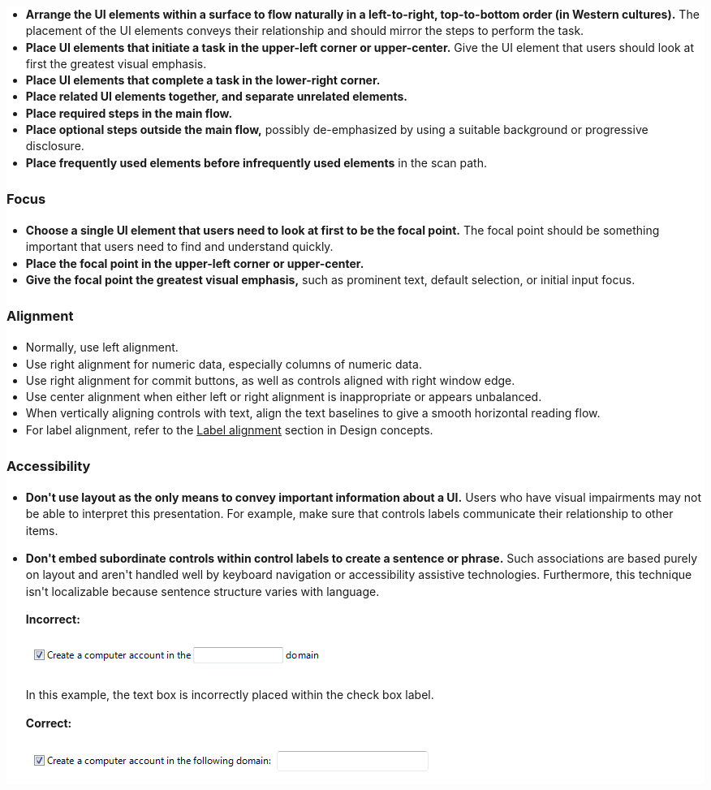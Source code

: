 -   **Arrange the UI elements within a surface to flow naturally in a left-to-right, top-to-bottom order (in Western cultures).** The placement of the UI elements conveys their relationship and should mirror the steps to perform the task.
-   **Place UI elements that initiate a task in the upper-left corner or upper-center.** Give the UI element that users should look at first the greatest visual emphasis.
-   **Place UI elements that complete a task in the lower-right corner.**
-   **Place related UI elements together, and separate unrelated elements.**
-   **Place required steps in the main flow.**
-   **Place optional steps outside the main flow,** possibly de-emphasized by using a suitable background or progressive disclosure.
-   **Place frequently used elements before infrequently used elements** in the scan path.

### Focus

-   **Choose a single UI element that users need to look at first to be the focal point.** The focal point should be something important that users need to find and understand quickly.
-   **Place the focal point in the upper-left corner or upper-center.**
-   **Give the focal point the greatest visual emphasis,** such as prominent text, default selection, or initial input focus.

### Alignment

-   Normally, use left alignment.
-   Use right alignment for numeric data, especially columns of numeric data.
-   Use right alignment for commit buttons, as well as controls aligned with right window edge.
-   Use center alignment when either left or right alignment is inappropriate or appears unbalanced.
-   When vertically aligning controls with text, align the text baselines to give a smooth horizontal reading flow.
-   For label alignment, refer to the [Label alignment](#label-alignment) section in Design concepts.

### Accessibility

-   **Don't use layout as the only means to convey important information about a UI.** Users who have visual impairments may not be able to interpret this presentation. For example, make sure that controls labels communicate their relationship to other items.
-   **Don't embed subordinate controls within control labels to create a sentence or phrase.** Such associations are based purely on layout and aren't handled well by keyboard navigation or accessibility assistive technologies. Furthermore, this technique isn't localizable because sentence structure varies with language.

    **Incorrect:**

    ![screen shot of a text box in middle of a sentence ](images/vis-layout-image43.png)

    In this example, the text box is incorrectly placed within the check box label.

    **Correct:**

    ![screen shot of a text box at the end of a sentence ](images/vis-layout-image44.png)
